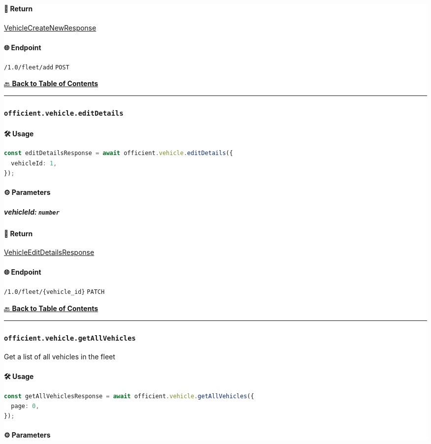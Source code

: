 #### 🔄 Return<a id="🔄-return"></a>

[VehicleCreateNewResponse](./models/vehicle-create-new-response.ts)

#### 🌐 Endpoint<a id="🌐-endpoint"></a>

`/1.0/fleet/add` `POST`

[🔙 **Back to Table of Contents**](#table-of-contents)

---


### `officient.vehicle.editDetails`<a id="officientvehicleeditdetails"></a>



#### 🛠️ Usage<a id="🛠️-usage"></a>

```typescript
const editDetailsResponse = await officient.vehicle.editDetails({
  vehicleId: 1,
});
```

#### ⚙️ Parameters<a id="⚙️-parameters"></a>

##### vehicleId: `number`<a id="vehicleid-number"></a>

#### 🔄 Return<a id="🔄-return"></a>

[VehicleEditDetailsResponse](./models/vehicle-edit-details-response.ts)

#### 🌐 Endpoint<a id="🌐-endpoint"></a>

`/1.0/fleet/{vehicle_id}` `PATCH`

[🔙 **Back to Table of Contents**](#table-of-contents)

---


### `officient.vehicle.getAllVehicles`<a id="officientvehiclegetallvehicles"></a>

Get a list of all vehicles in the fleet

#### 🛠️ Usage<a id="🛠️-usage"></a>

```typescript
const getAllVehiclesResponse = await officient.vehicle.getAllVehicles({
  page: 0,
});
```

#### ⚙️ Parameters<a id="⚙️-parameters"></a>
